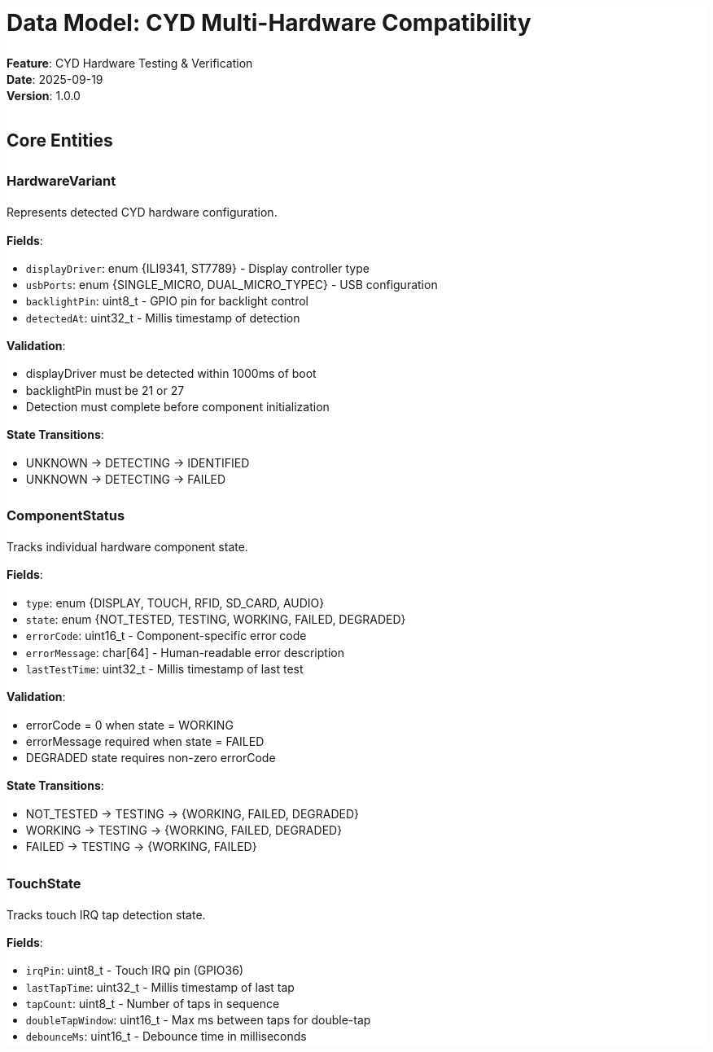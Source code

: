 # Data Model: CYD Multi-Hardware Compatibility

**Feature**: CYD Hardware Testing & Verification  
**Date**: 2025-09-19  
**Version**: 1.0.0

## Core Entities

### HardwareVariant
Represents detected CYD hardware configuration.

**Fields**:
- `displayDriver`: enum {ILI9341, ST7789} - Display controller type
- `usbPorts`: enum {SINGLE_MICRO, DUAL_MICRO_TYPEC} - USB configuration  
- `backlightPin`: uint8_t - GPIO pin for backlight control
- `detectedAt`: uint32_t - Millis timestamp of detection

**Validation**:
- displayDriver must be detected within 1000ms of boot
- backlightPin must be 21 or 27
- Detection must complete before component initialization

**State Transitions**:
- UNKNOWN → DETECTING → IDENTIFIED
- UNKNOWN → DETECTING → FAILED

### ComponentStatus
Tracks individual hardware component state.

**Fields**:
- `type`: enum {DISPLAY, TOUCH, RFID, SD_CARD, AUDIO}
- `state`: enum {NOT_TESTED, TESTING, WORKING, FAILED, DEGRADED}
- `errorCode`: uint16_t - Component-specific error code
- `errorMessage`: char[64] - Human-readable error description
- `lastTestTime`: uint32_t - Millis timestamp of last test

**Validation**:
- errorCode = 0 when state = WORKING
- errorMessage required when state = FAILED
- DEGRADED state requires non-zero errorCode

**State Transitions**:
- NOT_TESTED → TESTING → {WORKING, FAILED, DEGRADED}
- WORKING → TESTING → {WORKING, FAILED, DEGRADED}
- FAILED → TESTING → {WORKING, FAILED}

### TouchState
Tracks touch IRQ tap detection state.

**Fields**:
- `irqPin`: uint8_t - Touch IRQ pin (GPIO36)
- `lastTapTime`: uint32_t - Millis timestamp of last tap
- `tapCount`: uint8_t - Number of taps in sequence
- `doubleTapWindow`: uint16_t - Max ms between taps for double-tap
- `debounceMs`: uint16_t - Debounce time in milliseconds
